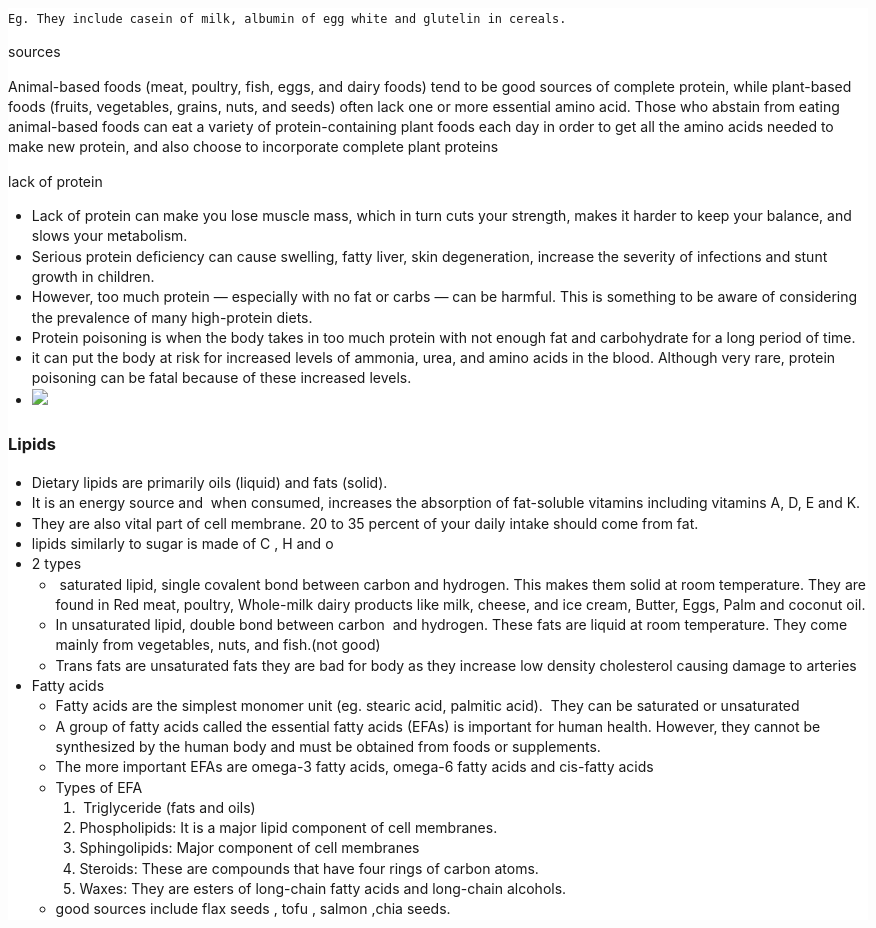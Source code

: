 	Eg. They include casein of milk, albumin of egg white and glutelin in cereals.


sources

Animal-based foods (meat, poultry, fish, eggs, and dairy foods) tend to be good sources of complete protein, while plant-based foods (fruits, vegetables, grains, nuts, and seeds) often lack one or more essential amino acid. Those who abstain from eating animal-based foods can eat a variety of protein-containing plant foods each day in order to get all the amino acids needed to make new protein, and also choose to incorporate complete plant proteins


lack of protein
- Lack of protein can make you lose muscle mass, which in turn cuts your strength, makes it harder to keep your balance, and slows your metabolism.
- Serious protein deficiency can cause swelling, fatty liver, skin degeneration, increase the severity of infections and stunt growth in children.
- However, too much protein — especially with no fat or carbs — can be harmful. This is something to be aware of considering the prevalence of many high-protein diets.
- Protein poisoning is when the body takes in too much protein with not enough fat and carbohydrate for a long period of time.
- it can put the body at risk for increased levels of ammonia, urea, and amino acids in the blood. Although very rare, protein poisoning can be fatal because of these increased levels.
- ![](https://lh5.googleusercontent.com/N3VlDLnBOPLCBfP_sBaKWbcWxm9u5FvB27dKLWSJERpdHnWPY1eKcBtCusAbpluAaproCp10SMnnuaN1RMxJTDkPmfAKzO9dnaNYg9yGm-pAdeht9AAoCnR4IbstoY4S4f6qMPRzFoMmq4POIvpKpQ=s2048)


### Lipids
- Dietary lipids are primarily oils (liquid) and fats (solid).  
- It is an energy source and  when consumed, increases the absorption of fat-soluble vitamins including vitamins A, D, E and K.
- They are also vital part of cell membrane. 20 to 35 percent of your daily intake should come from fat.
- lipids similarly to sugar is made of C , H and o
- 2 types 
	-  saturated lipid, single covalent bond between carbon and hydrogen. This makes them solid at room temperature. They are found in Red meat, poultry, Whole-milk dairy products like milk, cheese, and ice cream, Butter, Eggs, Palm and coconut oil.
	- In unsaturated lipid, double bond between carbon  and hydrogen. These fats are liquid at room temperature. They come mainly from vegetables, nuts, and fish.(not good)
	- Trans fats are unsaturated fats they are bad for body as they increase low density cholesterol causing damage to arteries
- Fatty acids
	- Fatty acids are the simplest monomer unit (eg. stearic acid, palmitic acid).  They can be saturated or unsaturated
	- A group of fatty acids called the essential fatty acids (EFAs) is important for human health. However, they cannot be synthesized by the human body and must be obtained from foods or supplements.
	- The more important EFAs are omega-3 fatty acids, omega-6 fatty acids and cis-fatty acids
	- Types of EFA
		1.  Triglyceride (fats and oils) 
		2. Phospholipids: It is a major lipid component of cell membranes. 
		3. Sphingolipids: Major component of cell membranes 
		4. Steroids: These are compounds that have four rings of carbon atoms.  
		5. Waxes: They are esters of long-chain fatty acids and long-chain alcohols.
	- good sources include flax seeds , tofu , salmon ,chia seeds.
